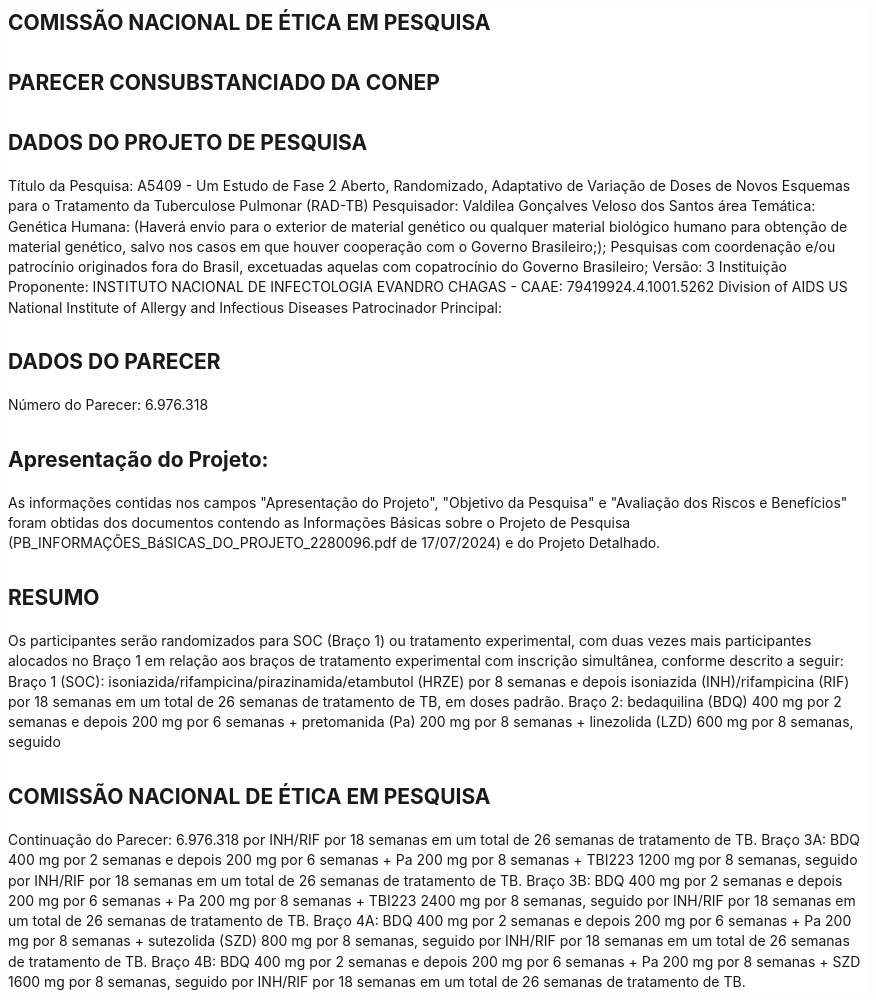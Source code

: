 
## COMISSÃO NACIONAL DE ÉTICA EM PESQUISA

## PARECER CONSUBSTANCIADO DA CONEP

## DADOS DO PROJETO DE PESQUISA
Título da Pesquisa: A5409 - Um Estudo de Fase 2 Aberto, Randomizado, Adaptativo de Variação de Doses de Novos Esquemas para o Tratamento da Tuberculose Pulmonar (RAD-TB)
Pesquisador:
Valdilea Gonçalves Veloso dos Santos
área Temática:
Genética Humana:
(Haverá envio para o exterior de material genético ou qualquer material biológico humano para obtenção de material genético, salvo nos casos em que houver cooperação com o Governo Brasileiro;);
Pesquisas com coordenação e/ou patrocínio originados fora do Brasil, excetuadas aquelas com copatrocínio do Governo Brasileiro;
Versão:
3
Instituição Proponente: INSTITUTO NACIONAL DE INFECTOLOGIA EVANDRO CHAGAS -
CAAE:
79419924.4.1001.5262
Division of AIDS US National Institute of Allergy and Infectious Diseases
Patrocinador Principal:

## DADOS DO PARECER
Número do Parecer:
6.976.318

## Apresentação do Projeto:
As informações contidas nos campos "Apresentação do Projeto", "Objetivo da Pesquisa" e "Avaliação dos Riscos e Benefícios" foram obtidas dos documentos contendo as Informações Básicas sobre o Projeto de Pesquisa (PB\_INFORMAÇÕES\_BáSICAS\_DO\_PROJETO\_2280096.pdf de 17/07/2024) e do Projeto Detalhado.

## RESUMO
Os participantes serão randomizados para SOC (Braço 1) ou tratamento experimental, com duas vezes mais participantes alocados no Braço 1 em relação aos braços de tratamento experimental com inscrição simultânea, conforme descrito a seguir:
Braço 1 (SOC): isoniazida/rifampicina/pirazinamida/etambutol (HRZE) por 8 semanas e depois isoniazida (INH)/rifampicina (RIF) por 18 semanas em um total de 26 semanas de tratamento de TB, em doses padrão. Braço 2: bedaquilina (BDQ) 400 mg por 2 semanas e depois 200 mg por 6 semanas + pretomanida (Pa) 200 mg por 8 semanas + linezolida (LZD) 600 mg por 8 semanas, seguido

## COMISSÃO NACIONAL DE ÉTICA EM PESQUISA

Continuação do Parecer: 6.976.318
por INH/RIF por 18 semanas em um total de 26 semanas de tratamento de TB.
Braço 3A: BDQ 400 mg por 2 semanas e depois 200 mg por 6 semanas + Pa 200 mg por 8 semanas + TBI223 1200 mg por 8 semanas, seguido por INH/RIF por 18 semanas em um total de 26 semanas de tratamento de TB.
Braço 3B: BDQ 400 mg por 2 semanas e depois 200 mg por 6 semanas + Pa 200 mg por 8 semanas + TBI223 2400 mg por 8 semanas, seguido por INH/RIF por 18 semanas em um total de 26 semanas de tratamento de TB.
Braço 4A: BDQ 400 mg por 2 semanas e depois 200 mg por 6 semanas + Pa 200 mg por 8 semanas + sutezolida (SZD) 800 mg por 8 semanas, seguido por INH/RIF por 18 semanas em um total de 26 semanas de tratamento de TB.
Braço 4B: BDQ 400 mg por 2 semanas e depois 200 mg por 6 semanas + Pa 200 mg por 8 semanas + SZD 1600 mg por 8 semanas, seguido por INH/RIF por 18 semanas em um total de 26 semanas de tratamento de TB.
